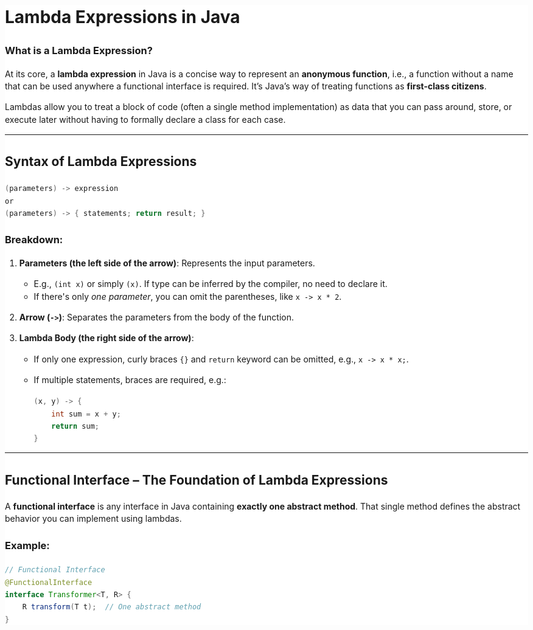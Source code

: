 # Lambda Expressions in Java

### **What is a Lambda Expression?**
At its core, a **lambda expression** in Java is a concise way to represent an **anonymous function**, i.e., a function without a name that can be used anywhere a functional interface is required. It’s Java’s way of treating functions as **first-class citizens**.

Lambdas allow you to treat a block of code (often a single method implementation) as data that you can pass around, store, or execute later without having to formally declare a class for each case.

---

## **Syntax of Lambda Expressions**

```java
(parameters) -> expression
or
(parameters) -> { statements; return result; }
```

### Breakdown:
1. **Parameters (the left side of the arrow)**: Represents the input parameters.
    - E.g., `(int x)` or simply `(x)`. If type can be inferred by the compiler, no need to declare it.
    - If there's only *one parameter*, you can omit the parentheses, like `x -> x * 2`.
  
2. **Arrow (`->`)**: Separates the parameters from the body of the function.

3. **Lambda Body (the right side of the arrow)**: 
    - If only one expression, curly braces `{}` and `return` keyword can be omitted, e.g., `x -> x * x;`.
    - If multiple statements, braces are required, e.g.:

        ```java
        (x, y) -> {
            int sum = x + y;
            return sum;
        }
        ```

---

## **Functional Interface – The Foundation of Lambda Expressions**
A **functional interface** is any interface in Java containing **exactly one abstract method**. That single method defines the abstract behavior you can implement using lambdas.

### Example: 
```java
// Functional Interface
@FunctionalInterface
interface Transformer<T, R> {
    R transform(T t);  // One abstract method
}
```
